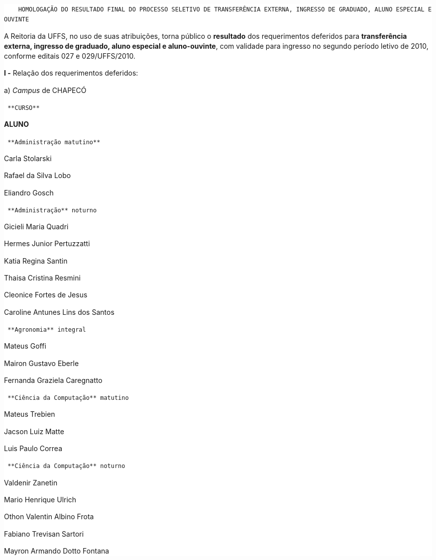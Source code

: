         HOMOLOGAÇÃO DO RESULTADO FINAL DO PROCESSO SELETIVO DE TRANSFERÊNCIA EXTERNA, INGRESSO DE GRADUADO, ALUNO ESPECIAL E OUVINTE  

A Reitoria da UFFS, no uso de suas atribuições, torna público o **resultado** dos requerimentos deferidos para **transferência externa, ingresso de graduado, aluno especial e aluno-ouvinte**, com validade para ingresso no segundo período letivo de 2010, conforme editais 027 e 029/UFFS/2010.

 **I -** Relação dos requerimentos deferidos:

 a) *Campus* de CHAPECÓ

     **CURSO**

   **ALUNO**

     **Administração matutino**

   Carla Stolarski

 Rafael da Silva Lobo

 Eliandro Gosch

     **Administração** noturno

   Gicieli Maria Quadri

 Hermes Junior Pertuzzatti

 Katia Regina Santin

 Thaisa Cristina Resmini

 Cleonice Fortes de Jesus

 Caroline Antunes Lins dos Santos

     **Agronomia** integral

   Mateus Goffi

 Mairon Gustavo Eberle

 Fernanda Graziela Caregnatto

     **Ciência da Computação** matutino

   Mateus Trebien

 Jacson Luiz Matte

 Luis Paulo Correa

     **Ciência da Computação** noturno

   Valdenir Zanetin

 Mario Henrique Ulrich

 Othon Valentin Albino Frota

 Fabiano Trevisan Sartori

 Mayron Armando Dotto Fontana
